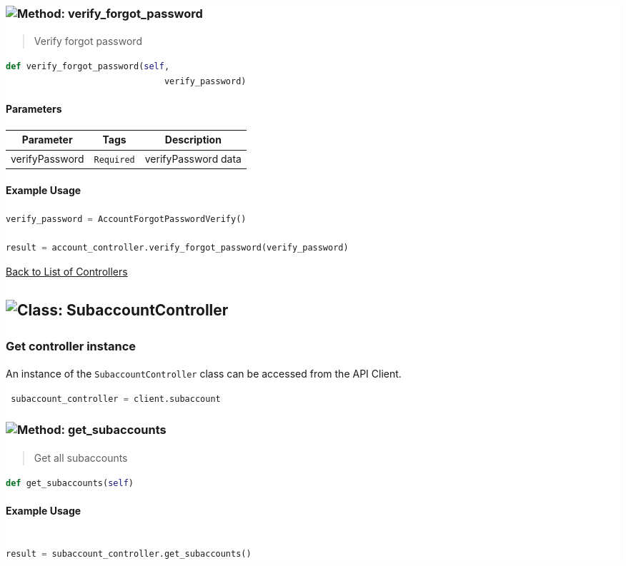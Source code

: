
### <a name="verify_forgot_password"></a>![Method: ](https://apidocs.io/img/method.png ".AccountController.verify_forgot_password") verify_forgot_password

> Verify forgot password

```python
def verify_forgot_password(self,
                               verify_password)
```

#### Parameters

| Parameter | Tags | Description |
|-----------|------|-------------|
| verifyPassword |  ``` Required ```  | verifyPassword data |



#### Example Usage

```python
verify_password = AccountForgotPasswordVerify()

result = account_controller.verify_forgot_password(verify_password)

```


[Back to List of Controllers](#list_of_controllers)

## <a name="subaccount_controller"></a>![Class: ](https://apidocs.io/img/class.png ".SubaccountController") SubaccountController

### Get controller instance

An instance of the ``` SubaccountController ``` class can be accessed from the API Client.

```python
 subaccount_controller = client.subaccount
```

### <a name="get_subaccounts"></a>![Method: ](https://apidocs.io/img/method.png ".SubaccountController.get_subaccounts") get_subaccounts

> Get all subaccounts

```python
def get_subaccounts(self)
```

#### Example Usage

```python

result = subaccount_controller.get_subaccounts()

```
